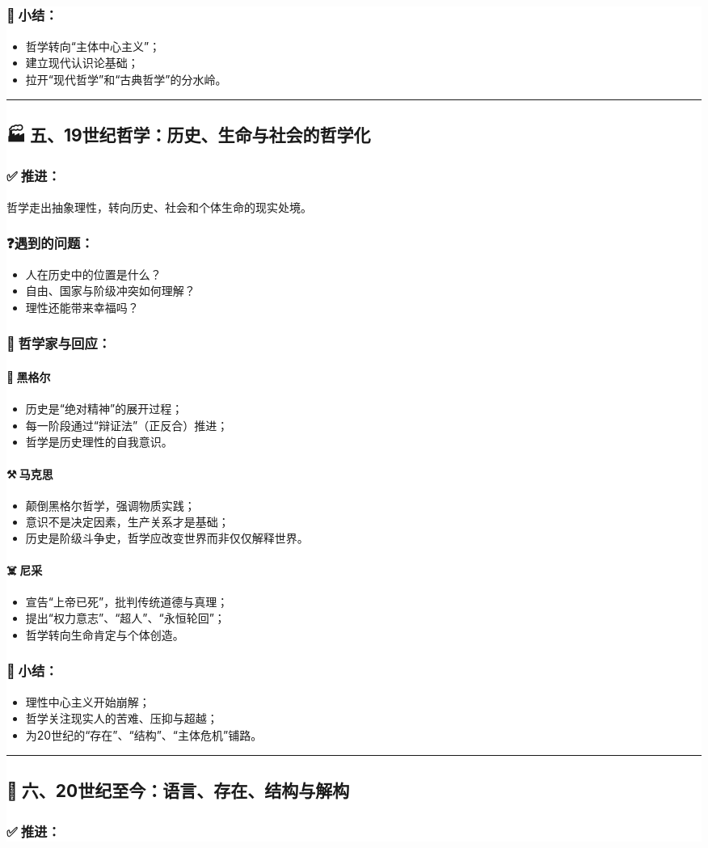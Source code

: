 ### 📌 小结：

* 哲学转向“主体中心主义”；
* 建立现代认识论基础；
* 拉开“现代哲学”和“古典哲学”的分水岭。

---

## 🏭 五、19世纪哲学：历史、生命与社会的哲学化

### ✅ 推进：

哲学走出抽象理性，转向历史、社会和个体生命的现实处境。

### ❓遇到的问题：

* 人在历史中的位置是什么？
* 自由、国家与阶级冲突如何理解？
* 理性还能带来幸福吗？

### 👤 哲学家与回应：

#### 🔁 黑格尔

* 历史是“绝对精神”的展开过程；
* 每一阶段通过“辩证法”（正反合）推进；
* 哲学是历史理性的自我意识。

#### ⚒️ 马克思

* 颠倒黑格尔哲学，强调物质实践；
* 意识不是决定因素，生产关系才是基础；
* 历史是阶级斗争史，哲学应改变世界而非仅仅解释世界。

#### ☠️ 尼采

* 宣告“上帝已死”，批判传统道德与真理；
* 提出“权力意志”、“超人”、“永恒轮回”；
* 哲学转向生命肯定与个体创造。

### 📌 小结：

* 理性中心主义开始崩解；
* 哲学关注现实人的苦难、压抑与超越；
* 为20世纪的“存在”、“结构”、“主体危机”铺路。

---

## 🧩 六、20世纪至今：语言、存在、结构与解构

### ✅ 推进：
